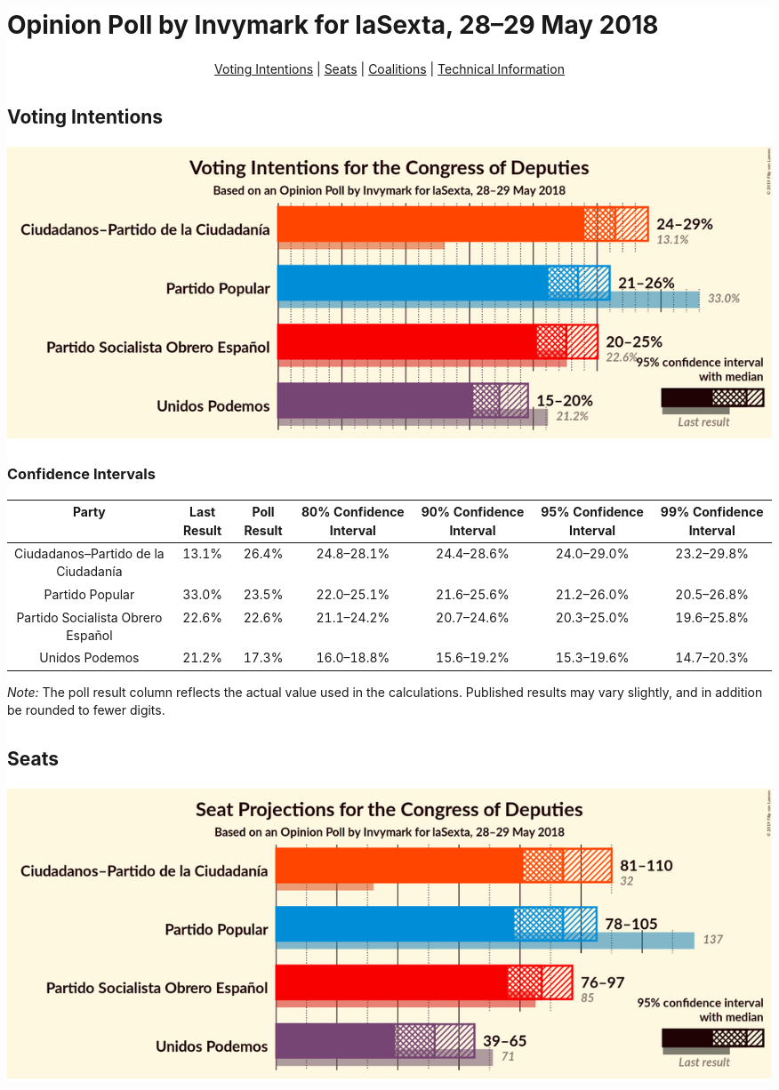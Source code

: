 # Opinion Poll by Invymark for laSexta, 28–29 May 2018

<p align="center"><a href="#voting-intentions">Voting Intentions</a> | <a href="#seats">Seats</a> | <a href="#coalitions">Coalitions</a> | <a href="#technical-information">Technical Information</a></p>

## Voting Intentions

![Graph with voting intentions not yet produced](2018-05-29-Invymark.png "Voting Intentions")

### Confidence Intervals

| Party | Last Result | Poll Result | 80% Confidence Interval | 90% Confidence Interval | 95% Confidence Interval | 99% Confidence Interval |
|:-----:|:-----------:|:-----------:|:-----------------------:|:-----------------------:|:-----------------------:|:-----------------------:|
| Ciudadanos–Partido de la Ciudadanía | 13.1% | 26.4% | 24.8–28.1% |24.4–28.6% |24.0–29.0% |23.2–29.8% |
| Partido Popular | 33.0% | 23.5% | 22.0–25.1% |21.6–25.6% |21.2–26.0% |20.5–26.8% |
| Partido Socialista Obrero Español | 22.6% | 22.6% | 21.1–24.2% |20.7–24.6% |20.3–25.0% |19.6–25.8% |
| Unidos Podemos | 21.2% | 17.3% | 16.0–18.8% |15.6–19.2% |15.3–19.6% |14.7–20.3% |

*Note:* The poll result column reflects the actual value used in the calculations. Published results may vary slightly, and in addition be rounded to fewer digits.

## Seats

![Graph with seats not yet produced](2018-05-29-Invymark-seats.png "Seats")
